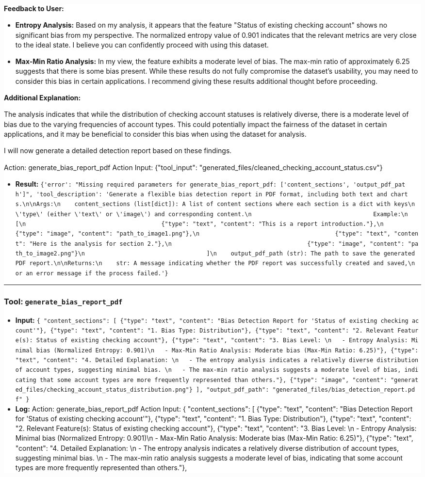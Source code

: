 **Feedback to User:**

- **Entropy Analysis:** Based on my analysis, it appears that the feature "Status of existing checking account" shows no significant bias from my perspective. The normalized entropy value of 0.901 indicates that the relevant metrics are very close to the ideal state. I believe you can confidently proceed with using this dataset.
  
- **Max-Min Ratio Analysis:** In my view, the feature exhibits a moderate level of bias. The max-min ratio of approximately 6.25 suggests that there is some bias present. While these results do not fully compromise the dataset’s usability, you may need to consider this bias in certain applications. I recommend giving these results additional thought before proceeding.

**Additional Explanation:**

The analysis indicates that while the distribution of checking account statuses is relatively diverse, there is a moderate level of bias due to the varying frequencies of account types. This could potentially impact the fairness of the dataset in certain applications, and it may be beneficial to consider this bias when using the dataset for analysis.

I will now generate a detailed detection report based on these findings.

Action: generate_bias_report_pdf
Action Input: {"tool_input": "generated_files/cleaned_checking_account_status.csv"}
- **Result:** `{'error': "Missing required parameters for generate_bias_report_pdf: ['content_sections', 'output_pdf_path']", 'tool_description': 'Generate a flexible bias detection report in PDF format, including both text and charts.\n\nArgs:\n    content_sections (list[dict]): A list of content sections where each section is a dict with keys\n                                   \'type\' (either \'text\' or \'image\') and corresponding content.\n                                   Example:\n                                   [\n                                       {"type": "text", "content": "This is a report introduction."},\n                                       {"type": "image", "content": "path_to_image1.png"},\n                                       {"type": "text", "content": "Here is the analysis for section 2."},\n                                       {"type": "image", "content": "path_to_image2.png"}\n                                   ]\n    output_pdf_path (str): The path to save the generated PDF report.\n\nReturns:\n    str: A message indicating whether the PDF report was successfully created and saved,\n         or an error message if the process failed.'}`

---

### Tool: `generate_bias_report_pdf`
- **Input:** `{
    "content_sections": [
        {"type": "text", "content": "Bias Detection Report for 'Status of existing checking account'"},
        {"type": "text", "content": "1. Bias Type: Distribution"},
        {"type": "text", "content": "2. Relevant Feature(s): Status of existing checking account"},
        {"type": "text", "content": "3. Bias Level: \n   - Entropy Analysis: Minimal bias (Normalized Entropy: 0.901)\n   - Max-Min Ratio Analysis: Moderate bias (Max-Min Ratio: 6.25)"},
        {"type": "text", "content": "4. Detailed Explanation: \n   - The entropy analysis indicates a relatively diverse distribution of account types, suggesting minimal bias. \n   - The max-min ratio analysis suggests a moderate level of bias, indicating that some account types are more frequently represented than others."},
        {"type": "image", "content": "generated_files/checking_account_status_distribution.png"}
    ],
    "output_pdf_path": "generated_files/bias_detection_report.pdf"
}`
- **Log:** Action: generate_bias_report_pdf
Action Input: {
    "content_sections": [
        {"type": "text", "content": "Bias Detection Report for 'Status of existing checking account'"},
        {"type": "text", "content": "1. Bias Type: Distribution"},
        {"type": "text", "content": "2. Relevant Feature(s): Status of existing checking account"},
        {"type": "text", "content": "3. Bias Level: \n   - Entropy Analysis: Minimal bias (Normalized Entropy: 0.901)\n   - Max-Min Ratio Analysis: Moderate bias (Max-Min Ratio: 6.25)"},
        {"type": "text", "content": "4. Detailed Explanation: \n   - The entropy analysis indicates a relatively diverse distribution of account types, suggesting minimal bias. \n   - The max-min ratio analysis suggests a moderate level of bias, indicating that some account types are more frequently represented than others."},